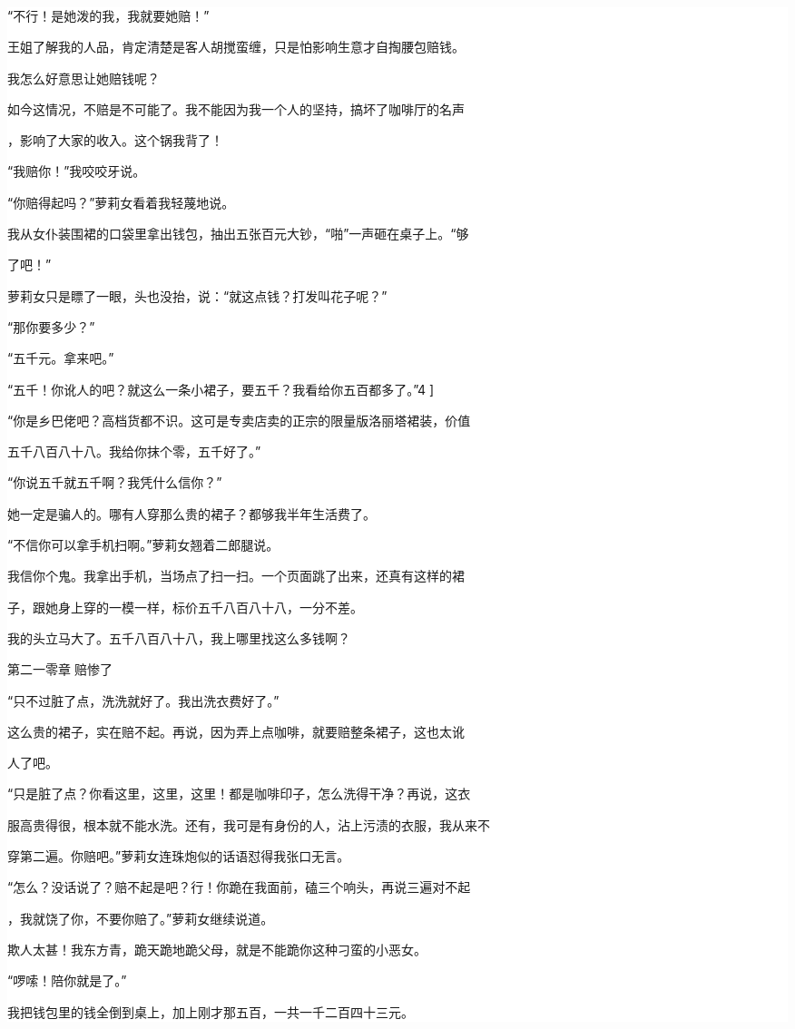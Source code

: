 “不行！是她泼的我，我就要她赔！”

王姐了解我的人品，肯定清楚是客人胡搅蛮缠，只是怕影响生意才自掏腰包赔钱。

我怎么好意思让她赔钱呢？

如今这情况，不赔是不可能了。我不能因为我一个人的坚持，搞坏了咖啡厅的名声

，影响了大家的收入。这个锅我背了！

“我赔你！”我咬咬牙说。

“你赔得起吗？”萝莉女看着我轻蔑地说。

我从女仆装围裙的口袋里拿出钱包，抽出五张百元大钞，“啪”一声砸在桌子上。“够

了吧！”

萝莉女只是瞟了一眼，头也没抬，说：“就这点钱？打发叫花子呢？”

“那你要多少？”

“五千元。拿来吧。”

“五千！你讹人的吧？就这么一条小裙子，要五千？我看给你五百都多了。”4 ]

“你是乡巴佬吧？高档货都不识。这可是专卖店卖的正宗的限量版洛丽塔裙装，价值

五千八百八十八。我给你抹个零，五千好了。”

“你说五千就五千啊？我凭什么信你？”

她一定是骗人的。哪有人穿那么贵的裙子？都够我半年生活费了。

“不信你可以拿手机扫啊。”萝莉女翘着二郎腿说。

我信你个鬼。我拿出手机，当场点了扫一扫。一个页面跳了出来，还真有这样的裙

子，跟她身上穿的一模一样，标价五千八百八十八，一分不差。

我的头立马大了。五千八百八十八，我上哪里找这么多钱啊？

第二一零章 赔惨了

“只不过脏了点，洗洗就好了。我出洗衣费好了。”

这么贵的裙子，实在赔不起。再说，因为弄上点咖啡，就要赔整条裙子，这也太讹

人了吧。

“只是脏了点？你看这里，这里，这里！都是咖啡印子，怎么洗得干净？再说，这衣

服高贵得很，根本就不能水洗。还有，我可是有身份的人，沾上污渍的衣服，我从来不

穿第二遍。你赔吧。”萝莉女连珠炮似的话语怼得我张口无言。

“怎么？没话说了？赔不起是吧？行！你跪在我面前，磕三个响头，再说三遍对不起

，我就饶了你，不要你赔了。”萝莉女继续说道。

欺人太甚！我东方青，跪天跪地跪父母，就是不能跪你这种刁蛮的小恶女。

“啰嗦！陪你就是了。”

我把钱包里的钱全倒到桌上，加上刚才那五百，一共一千二百四十三元。
